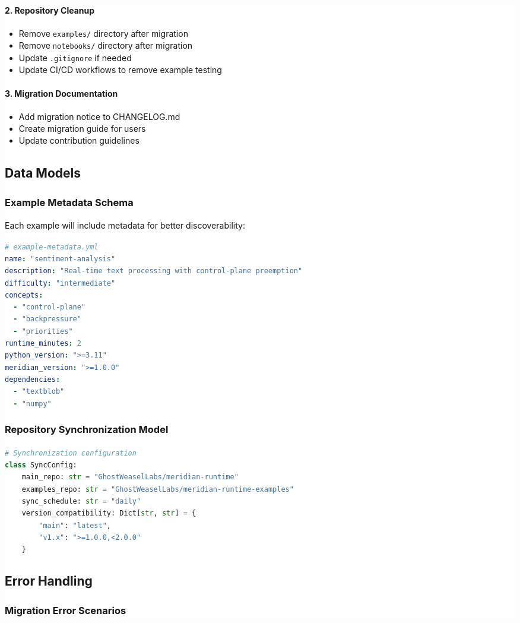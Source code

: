 #### 2. Repository Cleanup
- Remove `examples/` directory after migration
- Remove `notebooks/` directory after migration  
- Update `.gitignore` if needed
- Update CI/CD workflows to remove example testing

#### 3. Migration Documentation
- Add migration notice to CHANGELOG.md
- Create migration guide for users
- Update contribution guidelines

## Data Models

### Example Metadata Schema

Each example will include metadata for better discoverability:

```yaml
# example-metadata.yml
name: "sentiment-analysis"
description: "Real-time text processing with control-plane preemption"
difficulty: "intermediate"
concepts:
  - "control-plane"
  - "backpressure"
  - "priorities"
runtime_minutes: 2
python_version: ">=3.11"
meridian_version: ">=1.0.0"
dependencies:
  - "textblob"
  - "numpy"
```

### Repository Synchronization Model

```python
# Synchronization configuration
class SyncConfig:
    main_repo: str = "GhostWeaselLabs/meridian-runtime"
    examples_repo: str = "GhostWeaselLabs/meridian-runtime-examples"
    sync_schedule: str = "daily"
    version_compatibility: Dict[str, str] = {
        "main": "latest",
        "v1.x": ">=1.0.0,<2.0.0"
    }
```

## Error Handling

### Migration Error Scenarios
